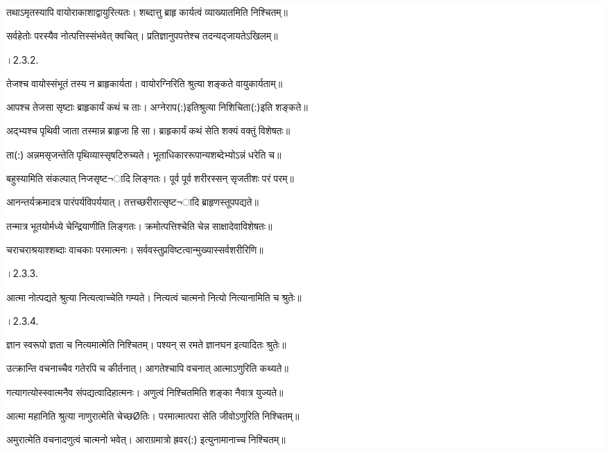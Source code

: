 

तथाऽमृतस्यापि वायोराकाशाद्वायुरित्यतः। शब्दात्तु ब्राहृ कार्यत्वं व्याख्यातमिति निश्चितम्॥



सर्वहेतोः परस्यैव नोत्पत्तिस्संभवेत् क्वचित्। प्रतिज्ञानुपपत्तेश्च तदन्यद्जायतेऽखिलम्॥



।2.3.2.



तेजश्च वायोस्संभूतं तस्य न ब्राहृकार्यता। वायोरग्निरिति श्रुत्या शङ्कते वायुकार्यताम्॥



आपश्च तेजसा सृष्टाः ब्राहृकार्यं कथं च ताः। अग्नेराप(:)इतिश्रुत्या निशिचिता(:)इति शङ्कते॥



अद्भ्यश्च पृथिवी जाता तस्मान्न ब्राहृजा हि सा। ब्राहृकार्यं कथं सेति शक्यं वक्तुं विशेषतः॥



ता(:) अन्नमसृजन्तेति पृथिव्यास्सृषटिरुच्यते। भूताधिकाररूपान्यशब्देभ्योऽन्नं धरेति च॥



बहुस्यामिति संकल्पात् निजसृष्ट¬ादि लिङ्गतः। पूर्व पूर्व शरीरस्सन् सृजतीशः परं परम्॥



आनन्तर्यक्रमादत्र पारंपर्यविपर्ययात्। तत्तच्छरीरात्सृष्ट¬ादि ब्राहृणस्तूपपद्यते॥



तन्मात्र भूतयोर्मध्ये चेन्द्रियाणीति लिङ्गतः। क्रमोत्पत्तिश्चेति चेन्न साक्षादेवाविशेषतः॥



चराचराश्रयाश्शब्दाः वाचकाः परमात्मनः। सर्ववस्तुप्रविष्टत्वान्मुख्यास्सर्वशरीरिणि॥



।2.3.3.



आत्मा नोत्पद्यते श्रुत्या नित्यत्वाच्चेति गम्यते। नित्यत्वं चात्मनो नित्यो नित्यानामिति च श्रुतेः॥



।2.3.4.



ज्ञान स्वरूपो ज्ञता च नित्यमात्मेति निश्चितम्। पश्यन् स रमते ज्ञानघन इत्यादितः श्रुतेः॥



उत्क्रान्ति वचनाच्चैव गतेरपि च कीर्तनात्। आगतेश्चापि वचनात् आत्माऽणुरिति कथ्यते॥



गत्यागत्योस्स्वात्मनैव संपद्यत्वादिहात्मनः। अणुत्वं निश्चितमिति शङ्का नैवात्र युज्यते॥



आत्मा महानिति श्रुत्या नाणुरात्मेति चेच्छØतिः। परमात्मात्परा सेति जीवोऽणुरिति निश्चितम्॥



अमुरात्मेति वचनादणुत्वं चात्मनो भवेत्। आराग्रमात्रो ह्रवर(:) इत्युनामानाच्च निश्चितम्॥

